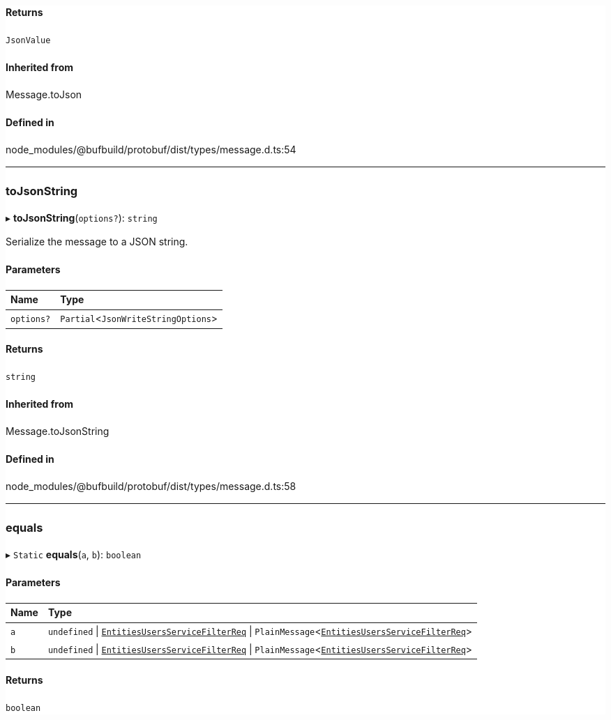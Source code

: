 #### Returns

`JsonValue`

#### Inherited from

Message.toJson

#### Defined in

node_modules/@bufbuild/protobuf/dist/types/message.d.ts:54

___

### toJsonString

▸ **toJsonString**(`options?`): `string`

Serialize the message to a JSON string.

#### Parameters

| Name | Type |
| :------ | :------ |
| `options?` | `Partial`<`JsonWriteStringOptions`\> |

#### Returns

`string`

#### Inherited from

Message.toJsonString

#### Defined in

node_modules/@bufbuild/protobuf/dist/types/message.d.ts:58

___

### equals

▸ `Static` **equals**(`a`, `b`): `boolean`

#### Parameters

| Name | Type |
| :------ | :------ |
| `a` | `undefined` \| [`EntitiesUsersServiceFilterReq`](EntitiesUsersServiceFilterReq.md) \| `PlainMessage`<[`EntitiesUsersServiceFilterReq`](EntitiesUsersServiceFilterReq.md)\> |
| `b` | `undefined` \| [`EntitiesUsersServiceFilterReq`](EntitiesUsersServiceFilterReq.md) \| `PlainMessage`<[`EntitiesUsersServiceFilterReq`](EntitiesUsersServiceFilterReq.md)\> |

#### Returns

`boolean`
